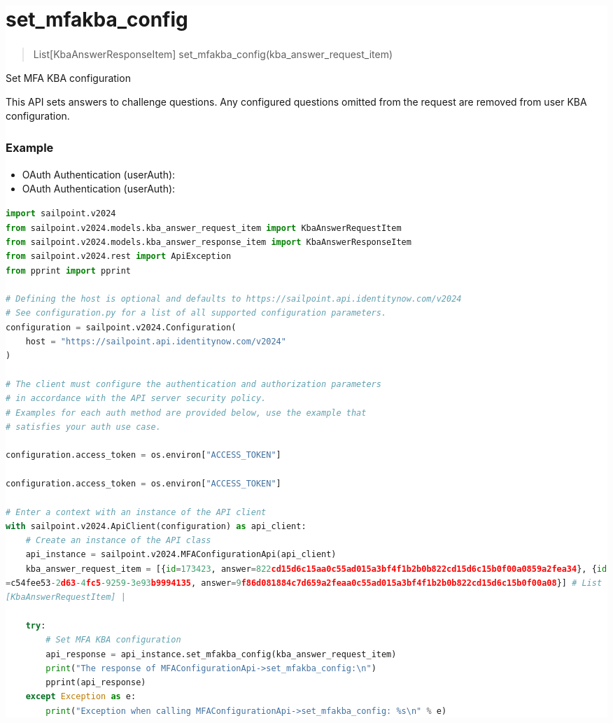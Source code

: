 # **set_mfakba_config**
> List[KbaAnswerResponseItem] set_mfakba_config(kba_answer_request_item)

Set MFA KBA configuration

This API sets answers to challenge questions.  Any configured questions omitted from the request are removed from user KBA configuration.    

### Example

* OAuth Authentication (userAuth):
* OAuth Authentication (userAuth):

```python
import sailpoint.v2024
from sailpoint.v2024.models.kba_answer_request_item import KbaAnswerRequestItem
from sailpoint.v2024.models.kba_answer_response_item import KbaAnswerResponseItem
from sailpoint.v2024.rest import ApiException
from pprint import pprint

# Defining the host is optional and defaults to https://sailpoint.api.identitynow.com/v2024
# See configuration.py for a list of all supported configuration parameters.
configuration = sailpoint.v2024.Configuration(
    host = "https://sailpoint.api.identitynow.com/v2024"
)

# The client must configure the authentication and authorization parameters
# in accordance with the API server security policy.
# Examples for each auth method are provided below, use the example that
# satisfies your auth use case.

configuration.access_token = os.environ["ACCESS_TOKEN"]

configuration.access_token = os.environ["ACCESS_TOKEN"]

# Enter a context with an instance of the API client
with sailpoint.v2024.ApiClient(configuration) as api_client:
    # Create an instance of the API class
    api_instance = sailpoint.v2024.MFAConfigurationApi(api_client)
    kba_answer_request_item = [{id=173423, answer=822cd15d6c15aa0c55ad015a3bf4f1b2b0b822cd15d6c15b0f00a0859a2fea34}, {id=c54fee53-2d63-4fc5-9259-3e93b9994135, answer=9f86d081884c7d659a2feaa0c55ad015a3bf4f1b2b0b822cd15d6c15b0f00a08}] # List[KbaAnswerRequestItem] | 

    try:
        # Set MFA KBA configuration
        api_response = api_instance.set_mfakba_config(kba_answer_request_item)
        print("The response of MFAConfigurationApi->set_mfakba_config:\n")
        pprint(api_response)
    except Exception as e:
        print("Exception when calling MFAConfigurationApi->set_mfakba_config: %s\n" % e)
```
